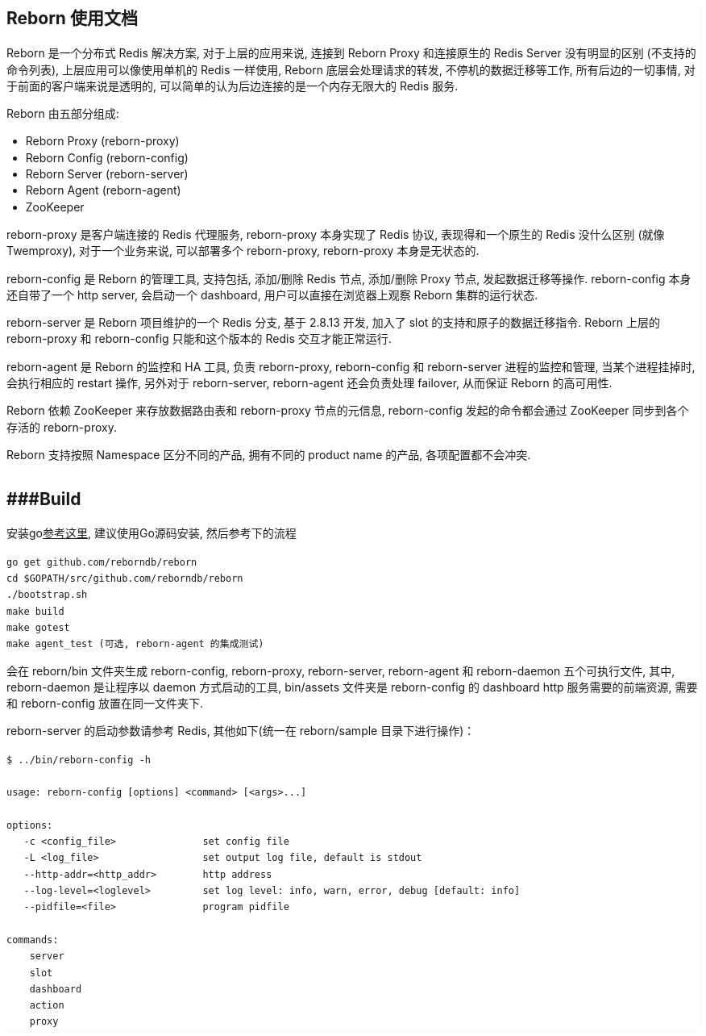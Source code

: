 ## Reborn 使用文档

Reborn 是一个分布式 Redis 解决方案, 对于上层的应用来说, 连接到 Reborn Proxy 和连接原生的 Redis Server 没有明显的区别 (不支持的命令列表), 上层应用可以像使用单机的 Redis 一样使用, Reborn 底层会处理请求的转发, 不停机的数据迁移等工作, 所有后边的一切事情, 对于前面的客户端来说是透明的, 可以简单的认为后边连接的是一个内存无限大的 Redis 服务.

Reborn 由五部分组成:

* Reborn Proxy   (reborn-proxy)
* Reborn Config  (reborn-config)
* Reborn Server  (reborn-server)
* Reborn Agent   (reborn-agent)
* ZooKeeper

reborn-proxy 是客户端连接的 Redis 代理服务, reborn-proxy 本身实现了 Redis 协议, 表现得和一个原生的 Redis 没什么区别 (就像 Twemproxy), 对于一个业务来说, 可以部署多个 reborn-proxy, reborn-proxy 本身是无状态的.

reborn-config 是 Reborn 的管理工具, 支持包括, 添加/删除 Redis 节点, 添加/删除 Proxy 节点, 发起数据迁移等操作. reborn-config 本身还自带了一个 http server, 会启动一个 dashboard, 用户可以直接在浏览器上观察 Reborn 集群的运行状态.

reborn-server 是 Reborn 项目维护的一个 Redis 分支, 基于 2.8.13 开发, 加入了 slot 的支持和原子的数据迁移指令. Reborn 上层的 reborn-proxy 和 reborn-config 只能和这个版本的 Redis 交互才能正常运行.

reborn-agent 是 Reborn 的监控和 HA 工具, 负责 reborn-proxy, reborn-config 和 reborn-server 进程的监控和管理, 当某个进程挂掉时, 会执行相应的 restart 操作, 另外对于 reborn-server, reborn-agent 还会负责处理 failover, 从而保证 Reborn 的高可用性.

Reborn 依赖 ZooKeeper 来存放数据路由表和 reborn-proxy 节点的元信息, reborn-config 发起的命令都会通过 ZooKeeper 同步到各个存活的 reborn-proxy.

Reborn 支持按照 Namespace 区分不同的产品, 拥有不同的 product name 的产品, 各项配置都不会冲突.


###Build
------------------

安装go[参考这里](https://golang.org/doc/install), 建议使用Go源码安装, 然后参考下的流程

```
go get github.com/reborndb/reborn
cd $GOPATH/src/github.com/reborndb/reborn
./bootstrap.sh
make build
make gotest
make agent_test (可选, reborn-agent 的集成测试)
```

会在 reborn/bin 文件夹生成 reborn-config, reborn-proxy, reborn-server, reborn-agent 和 reborn-daemon 五个可执行文件, 其中, reborn-daemon 是让程序以 daemon 方式启动的工具, bin/assets 文件夹是 reborn-config 的 dashboard http 服务需要的前端资源, 需要和 reborn-config 放置在同一文件夹下.

reborn-server 的启动参数请参考 Redis, 其他如下(统一在 reborn/sample 目录下进行操作)：
```
$ ../bin/reborn-config -h

usage: reborn-config [options] <command> [<args>...]

options:
   -c <config_file>               set config file
   -L <log_file>                  set output log file, default is stdout
   --http-addr=<http_addr>        http address
   --log-level=<loglevel>         set log level: info, warn, error, debug [default: info]
   --pidfile=<file>               program pidfile

commands:
    server
    slot
    dashboard
    action
    proxy
```
